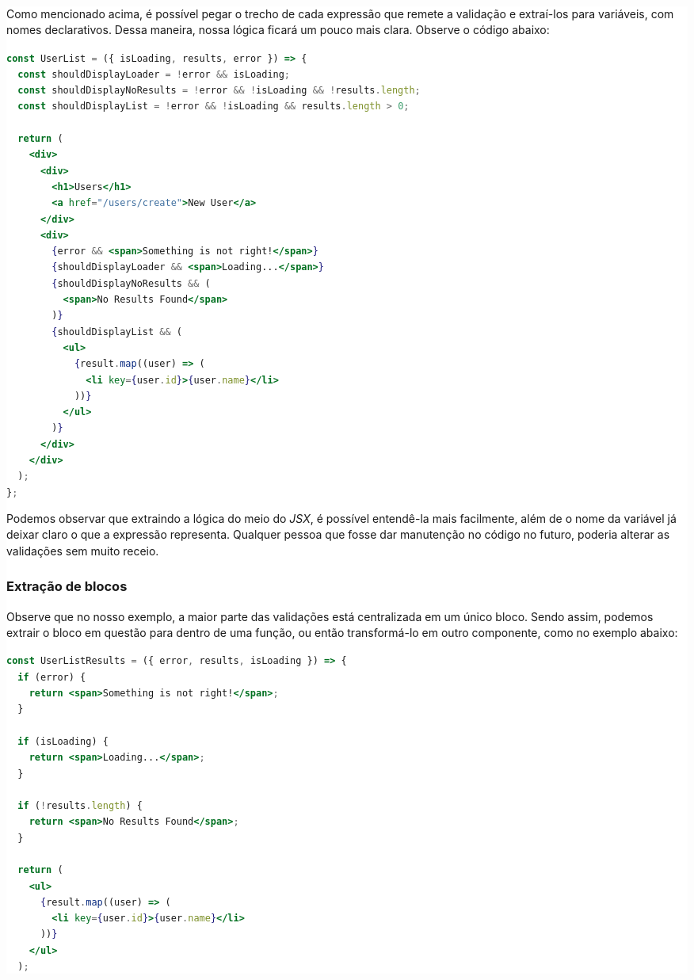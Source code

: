 Como mencionado acima, é possível pegar o trecho de cada expressão que remete a validação e extraí-los para variáveis, com nomes declarativos. Dessa maneira, nossa lógica ficará um pouco mais clara. Observe o código abaixo:

```jsx
const UserList = ({ isLoading, results, error }) => {
  const shouldDisplayLoader = !error && isLoading;
  const shouldDisplayNoResults = !error && !isLoading && !results.length;
  const shouldDisplayList = !error && !isLoading && results.length > 0;

  return (
    <div>
      <div>
        <h1>Users</h1>
        <a href="/users/create">New User</a>
      </div>
      <div>
        {error && <span>Something is not right!</span>}
        {shouldDisplayLoader && <span>Loading...</span>}
        {shouldDisplayNoResults && (
          <span>No Results Found</span>
        )}
        {shouldDisplayList && (
          <ul>
            {result.map((user) => (
              <li key={user.id}>{user.name}</li>
            ))}
          </ul>
        )}
      </div>
    </div>
  );
};
```

Podemos observar que extraindo a lógica do meio do _JSX_, é possível entendê-la mais facilmente, além de o nome da variável já deixar claro o que a expressão representa. Qualquer pessoa que fosse dar manutenção no código no futuro, poderia alterar as validações sem muito receio.

### Extração de blocos

Observe que no nosso exemplo, a maior parte das validações está centralizada em um único bloco. Sendo assim, podemos extrair o bloco em questão para dentro de uma função, ou então transformá-lo em outro componente, como no exemplo abaixo:

```jsx
const UserListResults = ({ error, results, isLoading }) => {
  if (error) {
    return <span>Something is not right!</span>;
  }

  if (isLoading) {
    return <span>Loading...</span>;
  }

  if (!results.length) {
    return <span>No Results Found</span>;
  }

  return (
    <ul>
      {result.map((user) => (
        <li key={user.id}>{user.name}</li>
      ))}
    </ul>
  );
```